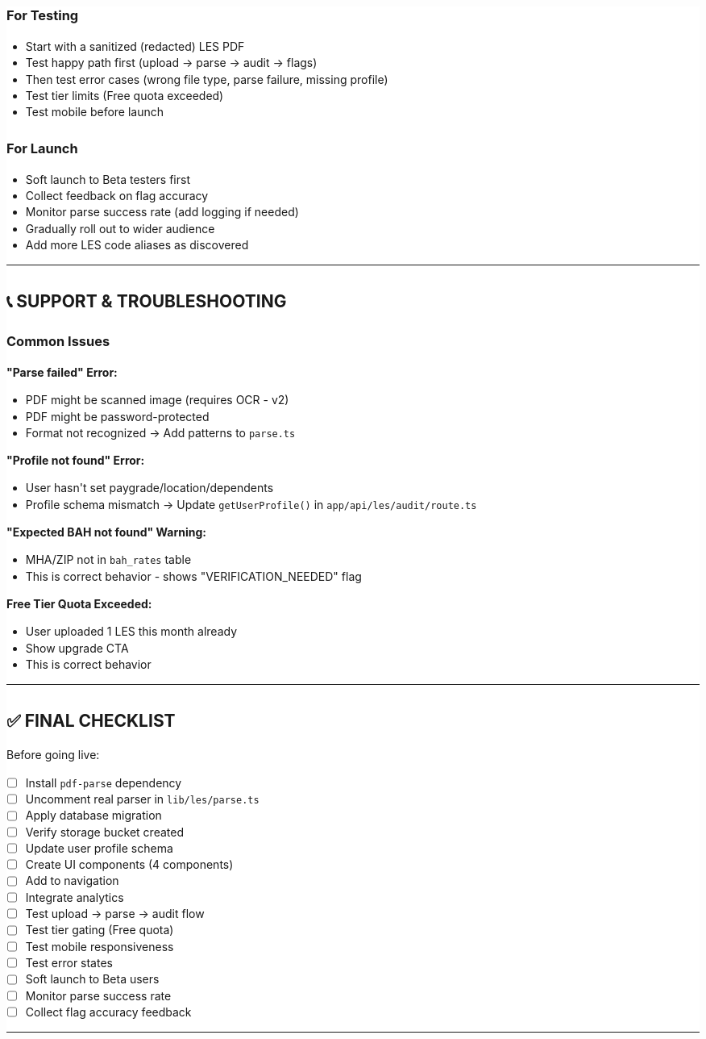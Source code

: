 ### For Testing
- Start with a sanitized (redacted) LES PDF
- Test happy path first (upload → parse → audit → flags)
- Then test error cases (wrong file type, parse failure, missing profile)
- Test tier limits (Free quota exceeded)
- Test mobile before launch

### For Launch
- Soft launch to Beta testers first
- Collect feedback on flag accuracy
- Monitor parse success rate (add logging if needed)
- Gradually roll out to wider audience
- Add more LES code aliases as discovered

---

## 📞 SUPPORT & TROUBLESHOOTING

### Common Issues

**"Parse failed" Error:**
- PDF might be scanned image (requires OCR - v2)
- PDF might be password-protected
- Format not recognized → Add patterns to `parse.ts`

**"Profile not found" Error:**
- User hasn't set paygrade/location/dependents
- Profile schema mismatch → Update `getUserProfile()` in `app/api/les/audit/route.ts`

**"Expected BAH not found" Warning:**
- MHA/ZIP not in `bah_rates` table
- This is correct behavior - shows "VERIFICATION_NEEDED" flag

**Free Tier Quota Exceeded:**
- User uploaded 1 LES this month already
- Show upgrade CTA
- This is correct behavior

---

## ✅ FINAL CHECKLIST

Before going live:

- [ ] Install `pdf-parse` dependency
- [ ] Uncomment real parser in `lib/les/parse.ts`
- [ ] Apply database migration
- [ ] Verify storage bucket created
- [ ] Update user profile schema
- [ ] Create UI components (4 components)
- [ ] Add to navigation
- [ ] Integrate analytics
- [ ] Test upload → parse → audit flow
- [ ] Test tier gating (Free quota)
- [ ] Test mobile responsiveness
- [ ] Test error states
- [ ] Soft launch to Beta users
- [ ] Monitor parse success rate
- [ ] Collect flag accuracy feedback

---